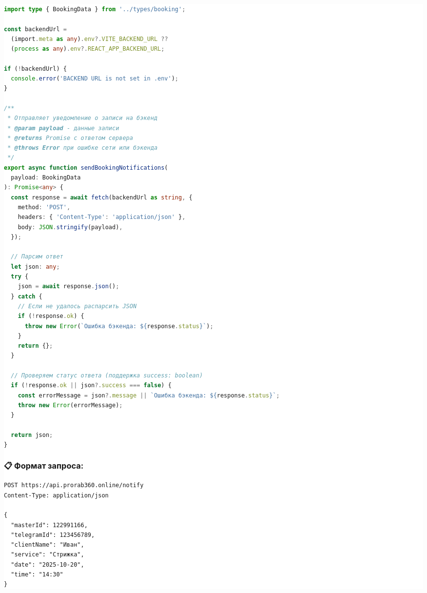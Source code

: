 ```typescript
import type { BookingData } from '../types/booking';

const backendUrl = 
  (import.meta as any).env?.VITE_BACKEND_URL ?? 
  (process as any).env?.REACT_APP_BACKEND_URL;

if (!backendUrl) {
  console.error('BACKEND URL is not set in .env');
}

/**
 * Отправляет уведомление о записи на бэкенд
 * @param payload - данные записи
 * @returns Promise с ответом сервера
 * @throws Error при ошибке сети или бэкенда
 */
export async function sendBookingNotifications(
  payload: BookingData
): Promise<any> {
  const response = await fetch(backendUrl as string, {
    method: 'POST',
    headers: { 'Content-Type': 'application/json' },
    body: JSON.stringify(payload),
  });

  // Парсим ответ
  let json: any;
  try {
    json = await response.json();
  } catch {
    // Если не удалось распарсить JSON
    if (!response.ok) {
      throw new Error(`Ошибка бэкенда: ${response.status}`);
    }
    return {};
  }

  // Проверяем статус ответа (поддержка success: boolean)
  if (!response.ok || json?.success === false) {
    const errorMessage = json?.message || `Ошибка бэкенда: ${response.status}`;
    throw new Error(errorMessage);
  }

  return json;
}
```

### 📋 Формат запроса:

```http
POST https://api.prorab360.online/notify
Content-Type: application/json

{
  "masterId": 122991166,
  "telegramId": 123456789,
  "clientName": "Иван",
  "service": "Стрижка",
  "date": "2025-10-20",
  "time": "14:30"
}
```
